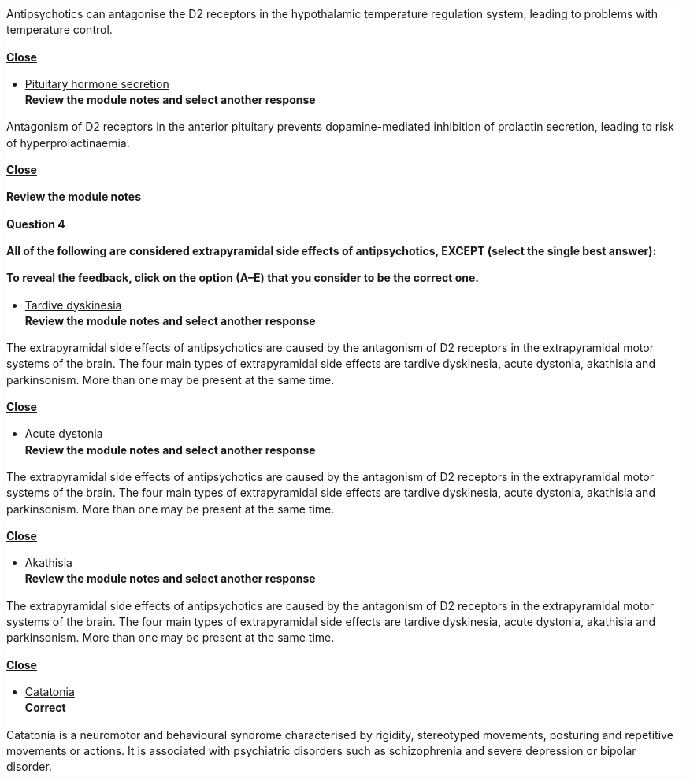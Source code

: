  Antipsychotics can antagonise the D2 receptors in the hypothalamic temperature regulation system, leading to problems with temperature control.

 [**Close**](# "Close")

  
 * [Pituitary hormone secretion](# "Pituitary hormone secretion")    
 **Review the module notes and select another response**

 Antagonism of D2 receptors in the anterior pituitary prevents dopamine-mediated inhibition of prolactin secretion, leading to risk of hyperprolactinaemia.

 [**Close**](# "Close")

  
  [**Review the module notes**](CON155606_7.html)

   **Question 4**

 **All of the following are considered extrapyramidal side effects of antipsychotics, EXCEPT (select the single best answer):**

 **To reveal the feedback, click on the option (A–E) that you consider to be the correct one.**

  * [Tardive dyskinesia](# "Tardive dyskinesia")    
 **Review the module notes and select another response**

 The extrapyramidal side effects of antipsychotics are caused by the antagonism of D2 receptors in the extrapyramidal motor systems of the brain. The four main types of extrapyramidal side effects are tardive dyskinesia, acute dystonia, akathisia and parkinsonism. More than one may be present at the same time.

 [**Close**](# "Close")

  
 * [Acute dystonia](# "Acute dystonia")    
 **Review the module notes and select another response**

 The extrapyramidal side effects of antipsychotics are caused by the antagonism of D2 receptors in the extrapyramidal motor systems of the brain. The four main types of extrapyramidal side effects are tardive dyskinesia, acute dystonia, akathisia and parkinsonism. More than one may be present at the same time.

 [**Close**](# "Close")

  
 * [Akathisia](# "Akathisia")    
 **Review the module notes and select another response**

 The extrapyramidal side effects of antipsychotics are caused by the antagonism of D2 receptors in the extrapyramidal motor systems of the brain. The four main types of extrapyramidal side effects are tardive dyskinesia, acute dystonia, akathisia and parkinsonism. More than one may be present at the same time.

 [**Close**](# "Close")

  
 * [Catatonia](# "Catatonia")    
 **Correct**

 Catatonia is a neuromotor and behavioural syndrome characterised by rigidity, stereotyped movements, posturing and repetitive movements or actions. It is associated with psychiatric disorders such as schizophrenia and severe depression or bipolar disorder.
